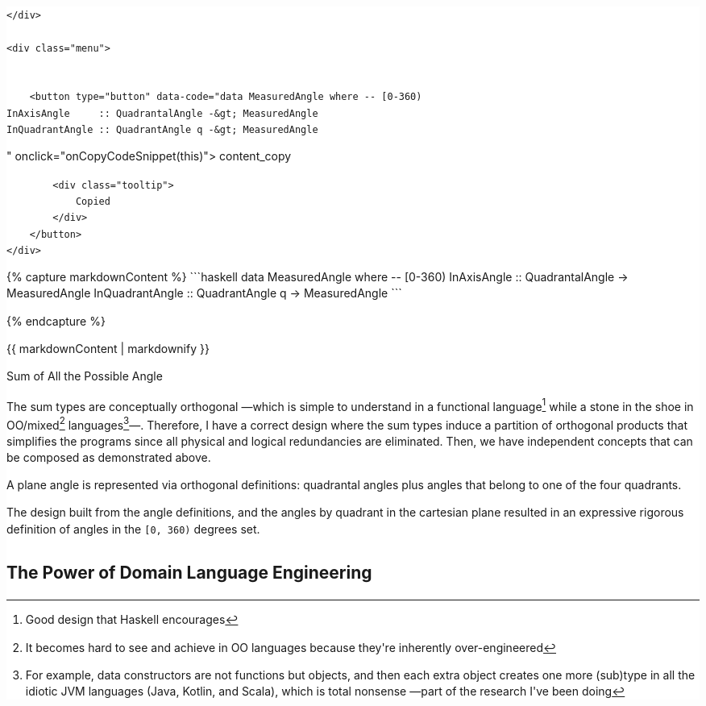     </div>

    <div class="menu">
        

        <button type="button" data-code="data MeasuredAngle where -- [0-360)
    InAxisAngle     :: QuadrantalAngle -&gt; MeasuredAngle
    InQuadrantAngle :: QuadrantAngle q -&gt; MeasuredAngle
" onclick="onCopyCodeSnippet(this)">
            <span class="material-symbols-rounded">
            content_copy
            </span>

            <div class="tooltip">
                Copied
            </div>
        </button>
    </div>
</div>
{% capture markdownContent %}
```haskell
data MeasuredAngle where -- [0-360)
    InAxisAngle     :: QuadrantalAngle -> MeasuredAngle
    InQuadrantAngle :: QuadrantAngle q -> MeasuredAngle
```

{% endcapture %}

{{ markdownContent | markdownify }}



<figcaption>Sum of All the Possible Angle</figcaption>
</figure>

The sum types are conceptually orthogonal —which is simple to understand in a
functional language[^2] while a stone in the shoe in OO/mixed[^3]
languages[^4]—. Therefore, I have a correct design where the sum types
induce a partition of orthogonal products that simplifies the programs 
since all physical and logical redundancies are eliminated. Then, we have 
independent concepts that can be composed as demonstrated above.

[^2]: Good design that Haskell encourages

[^3]: It becomes hard to see and achieve in OO languages because they're
    inherently over-engineered

[^4]: For example, data constructors are not functions but objects, and then
    each extra object creates one more (sub)type in all the idiotic JVM
    languages (Java, Kotlin, and Scala), which is total nonsense —part of
    the research I've been doing

A plane angle is represented via orthogonal definitions: quadrantal angles plus
angles that belong to one of the four quadrants.

The design built from the angle definitions, and the angles by quadrant in the
cartesian plane resulted in an expressive rigorous definition of angles
in the `[0, 360)` degrees set.

## The Power of Domain Language Engineering


[^1]: You can validate fields in any programming language and even return